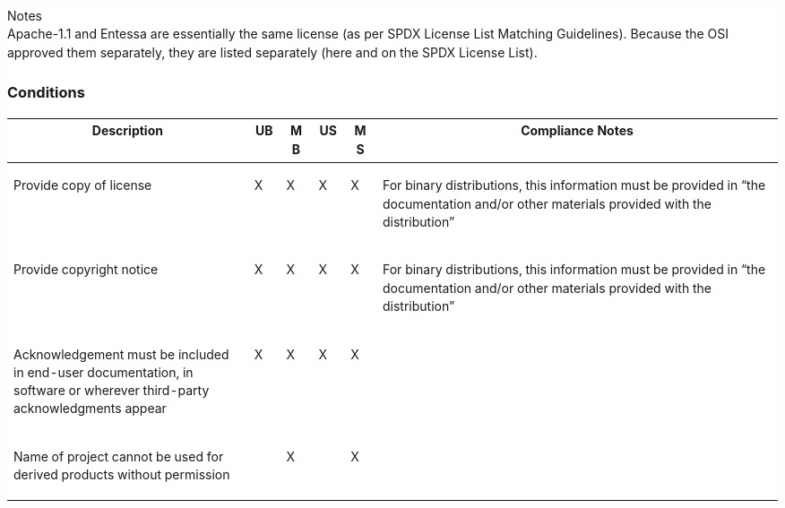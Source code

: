 Notes  
Apache-1.1 and Entessa are essentially the same license (as per SPDX
License List Matching Guidelines). Because the OSI approved them
separately, they are listed separately (here and on the SPDX License
List).

### Conditions

<table>
<colgroup>
<col style="width: 30%" />
<col style="width: 4%" />
<col style="width: 4%" />
<col style="width: 4%" />
<col style="width: 4%" />
<col style="width: 50%" />
</colgroup>
<thead>
<tr class="header">
<th>Description</th>
<th>UB</th>
<th>MB</th>
<th>US</th>
<th>MS</th>
<th>Compliance Notes</th>
</tr>
</thead>
<tbody>
<tr class="odd">
<td><p>Provide copy of license</p></td>
<td><p>X</p></td>
<td><p>X</p></td>
<td><p>X</p></td>
<td><p>X</p></td>
<td><p>For binary distributions, this information must be provided in “the documentation and/or other materials provided with the distribution”</p></td>
</tr>
<tr class="even">
<td><p>Provide copyright notice</p></td>
<td><p>X</p></td>
<td><p>X</p></td>
<td><p>X</p></td>
<td><p>X</p></td>
<td><p>For binary distributions, this information must be provided in “the documentation and/or other materials provided with the distribution”</p></td>
</tr>
<tr class="odd">
<td><p>Acknowledgement must be included in end-user documentation, in software or wherever third-party acknowledgments appear</p></td>
<td><p>X</p></td>
<td><p>X</p></td>
<td><p>X</p></td>
<td><p>X</p></td>
<td></td>
</tr>
<tr class="even">
<td><p>Name of project cannot be used for derived products without permission</p></td>
<td></td>
<td><p>X</p></td>
<td></td>
<td><p>X</p></td>
<td></td>
</tr>
</tbody>
